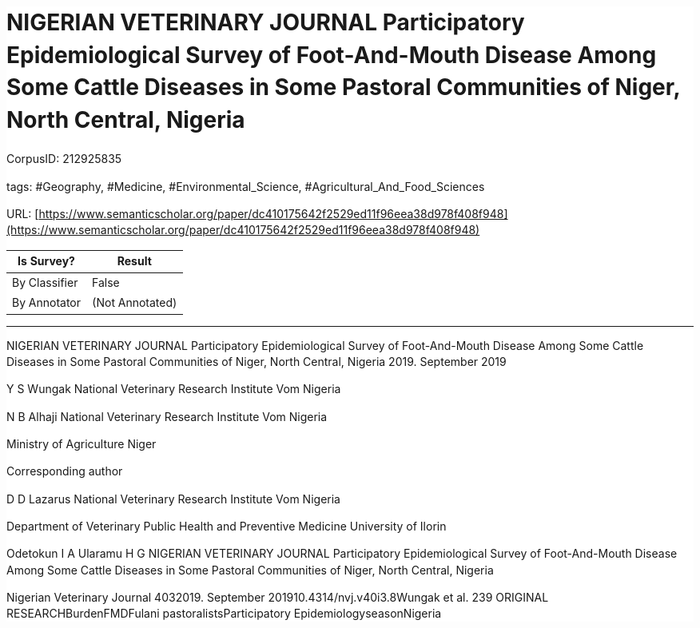 # NIGERIAN VETERINARY JOURNAL Participatory Epidemiological Survey of Foot-And-Mouth Disease Among Some Cattle Diseases in Some Pastoral Communities of Niger, North Central, Nigeria

CorpusID: 212925835
 
tags: #Geography, #Medicine, #Environmental_Science, #Agricultural_And_Food_Sciences

URL: [https://www.semanticscholar.org/paper/dc410175642f2529ed11f96eea38d978f408f948](https://www.semanticscholar.org/paper/dc410175642f2529ed11f96eea38d978f408f948)
 
| Is Survey?        | Result          |
| ----------------- | --------------- |
| By Classifier     | False |
| By Annotator      | (Not Annotated) |

---

NIGERIAN VETERINARY JOURNAL Participatory Epidemiological Survey of Foot-And-Mouth Disease Among Some Cattle Diseases in Some Pastoral Communities of Niger, North Central, Nigeria
2019. September 2019

Y S Wungak 
National Veterinary Research Institute
Vom Nigeria

N B Alhaji 
National Veterinary Research Institute
Vom Nigeria

Ministry of Agriculture
Niger

Corresponding author


D D Lazarus 
National Veterinary Research Institute
Vom Nigeria

Department of Veterinary Public Health and Preventive Medicine
University of Ilorin


Odetokun 
I A 
Ularamu 
H G 
NIGERIAN VETERINARY JOURNAL Participatory Epidemiological Survey of Foot-And-Mouth Disease Among Some Cattle Diseases in Some Pastoral Communities of Niger, North Central, Nigeria

Nigerian Veterinary Journal
4032019. September 201910.4314/nvj.v40i3.8Wungak et al. 239 ORIGINAL RESEARCHBurdenFMDFulani pastoralistsParticipatory EpidemiologyseasonNigeria